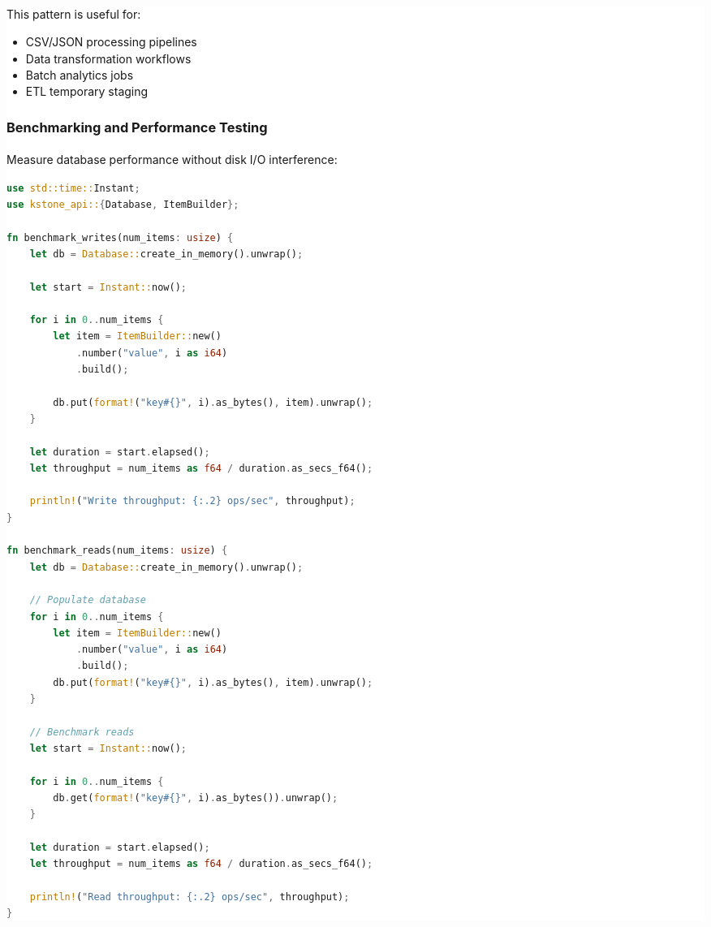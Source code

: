 This pattern is useful for:
- CSV/JSON processing pipelines
- Data transformation workflows
- Batch analytics jobs
- ETL temporary staging

### Benchmarking and Performance Testing

Measure database performance without disk I/O interference:

```rust
use std::time::Instant;
use kstone_api::{Database, ItemBuilder};

fn benchmark_writes(num_items: usize) {
    let db = Database::create_in_memory().unwrap();

    let start = Instant::now();

    for i in 0..num_items {
        let item = ItemBuilder::new()
            .number("value", i as i64)
            .build();

        db.put(format!("key#{}", i).as_bytes(), item).unwrap();
    }

    let duration = start.elapsed();
    let throughput = num_items as f64 / duration.as_secs_f64();

    println!("Write throughput: {:.2} ops/sec", throughput);
}

fn benchmark_reads(num_items: usize) {
    let db = Database::create_in_memory().unwrap();

    // Populate database
    for i in 0..num_items {
        let item = ItemBuilder::new()
            .number("value", i as i64)
            .build();
        db.put(format!("key#{}", i).as_bytes(), item).unwrap();
    }

    // Benchmark reads
    let start = Instant::now();

    for i in 0..num_items {
        db.get(format!("key#{}", i).as_bytes()).unwrap();
    }

    let duration = start.elapsed();
    let throughput = num_items as f64 / duration.as_secs_f64();

    println!("Read throughput: {:.2} ops/sec", throughput);
}
```
